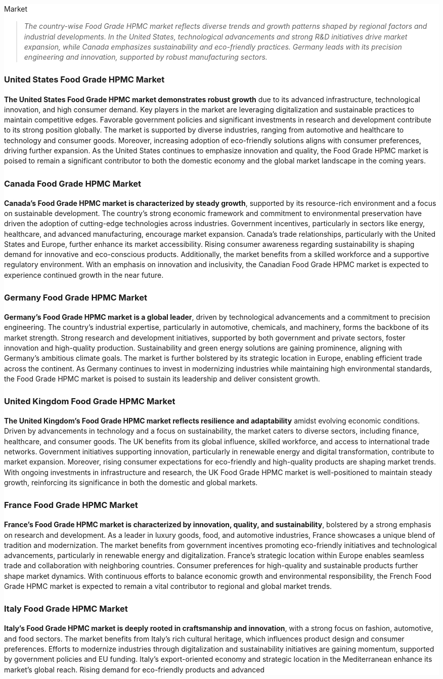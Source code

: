 Market<br /></span></h1><blockquote><p><em><span class="">The country-wise Food Grade HPMC market reflects diverse trends and growth patterns shaped by regional factors and industrial developments. In the United States, technological advancements and strong R&amp;D initiatives drive market expansion, while Canada emphasizes sustainability and eco-friendly practices. Germany leads with its precision engineering and innovation, supported by robust manufacturing sectors.</span></em></p></blockquote><h3><strong>United States Food Grade HPMC Market</strong></h3><p><strong>The United States Food Grade HPMC market demonstrates robust growth</strong> due to its advanced infrastructure, technological innovation, and high consumer demand. Key players in the market are leveraging digitalization and sustainable practices to maintain competitive edges. Favorable government policies and significant investments in research and development contribute to its strong position globally. The market is supported by diverse industries, ranging from automotive and healthcare to technology and consumer goods. Moreover, increasing adoption of eco-friendly solutions aligns with consumer preferences, driving further expansion. As the United States continues to emphasize innovation and quality, the Food Grade HPMC market is poised to remain a significant contributor to both the domestic economy and the global market landscape in the coming years.</p><h3><strong>Canada Food Grade HPMC Market</strong></h3><p><strong>Canada&rsquo;s Food Grade HPMC market is characterized by steady growth</strong>, supported by its resource-rich environment and a focus on sustainable development. The country&rsquo;s strong economic framework and commitment to environmental preservation have driven the adoption of cutting-edge technologies across industries. Government incentives, particularly in sectors like energy, healthcare, and advanced manufacturing, encourage market expansion. Canada&rsquo;s trade relationships, particularly with the United States and Europe, further enhance its market accessibility. Rising consumer awareness regarding sustainability is shaping demand for innovative and eco-conscious products. Additionally, the market benefits from a skilled workforce and a supportive regulatory environment. With an emphasis on innovation and inclusivity, the Canadian Food Grade HPMC market is expected to experience continued growth in the near future.</p><h3><strong>Germany Food Grade HPMC Market</strong></h3><p><strong>Germany&rsquo;s Food Grade HPMC market is a global leader</strong>, driven by technological advancements and a commitment to precision engineering. The country&rsquo;s industrial expertise, particularly in automotive, chemicals, and machinery, forms the backbone of its market strength. Strong research and development initiatives, supported by both government and private sectors, foster innovation and high-quality production. Sustainability and green energy solutions are gaining prominence, aligning with Germany&rsquo;s ambitious climate goals. The market is further bolstered by its strategic location in Europe, enabling efficient trade across the continent. As Germany continues to invest in modernizing industries while maintaining high environmental standards, the Food Grade HPMC market is poised to sustain its leadership and deliver consistent growth.</p><h3><strong>United Kingdom Food Grade HPMC Market</strong></h3><p><strong>The United Kingdom&rsquo;s Food Grade HPMC market reflects resilience and adaptability</strong> amidst evolving economic conditions. Driven by advancements in technology and a focus on sustainability, the market caters to diverse sectors, including finance, healthcare, and consumer goods. The UK benefits from its global influence, skilled workforce, and access to international trade networks. Government initiatives supporting innovation, particularly in renewable energy and digital transformation, contribute to market expansion. Moreover, rising consumer expectations for eco-friendly and high-quality products are shaping market trends. With ongoing investments in infrastructure and research, the UK Food Grade HPMC market is well-positioned to maintain steady growth, reinforcing its significance in both the domestic and global markets.</p><h3><strong>France Food Grade HPMC Market</strong></h3><p><strong>France&rsquo;s Food Grade HPMC market is characterized by innovation, quality, and sustainability</strong>, bolstered by a strong emphasis on research and development. As a leader in luxury goods, food, and automotive industries, France showcases a unique blend of tradition and modernization. The market benefits from government incentives promoting eco-friendly initiatives and technological advancements, particularly in renewable energy and digitalization. France&rsquo;s strategic location within Europe enables seamless trade and collaboration with neighboring countries. Consumer preferences for high-quality and sustainable products further shape market dynamics. With continuous efforts to balance economic growth and environmental responsibility, the French Food Grade HPMC market is expected to remain a vital contributor to regional and global market trends.</p><h3><strong>Italy Food Grade HPMC Market</strong></h3><p><strong>Italy&rsquo;s Food Grade HPMC market is deeply rooted in craftsmanship and innovation</strong>, with a strong focus on fashion, automotive, and food sectors. The market benefits from Italy&rsquo;s rich cultural heritage, which influences product design and consumer preferences. Efforts to modernize industries through digitalization and sustainability initiatives are gaining momentum, supported by government policies and EU funding. Italy&rsquo;s export-oriented economy and strategic location in the Mediterranean enhance its market&rsquo;s global reach. Rising demand for eco-friendly products and advanced